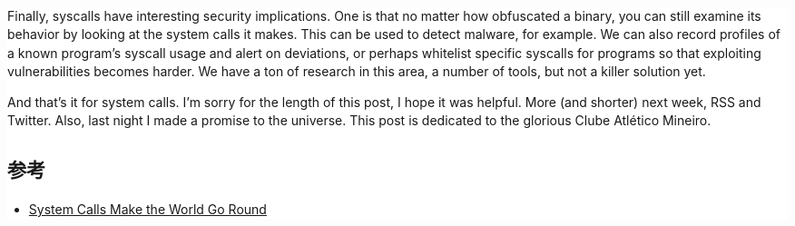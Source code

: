 Finally, syscalls have interesting security implications. One is that no matter how obfuscated a binary, 
you can still examine its behavior by looking at the system calls it makes. This can be used to detect malware, 
for example. We can also record profiles of a known program’s syscall usage and alert on deviations, 
or perhaps whitelist specific syscalls for programs so that exploiting vulnerabilities becomes harder. 
We have a ton of research in this area, a number of tools, but not a killer solution yet.

And that’s it for system calls. I’m sorry for the length of this post, I hope it was helpful. 
More (and shorter) next week, RSS and Twitter. Also, last night I made a promise to the universe. 
This post is dedicated to the glorious Clube Atlético Mineiro.

## 参考
- [System Calls Make the World Go Round](http://duartes.org/gustavo/blog/post/system-calls/)

[-10]:    http://hushi55.github.io/  "-10"
[first]:  http://lwn.net/Articles/604287/ "first"
[second]: http://lwn.net/Articles/604515/ "second"


